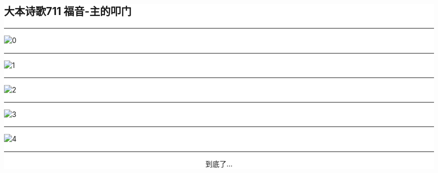 
## 大本诗歌711 福音-主的叩门
        

<div class="container"></div>





---

<img width=100% alt="0" data-original="/data/d00711/0">

---

<img width=100% alt="1" data-original="/data/d00711/1">

---

<img width=100% alt="2" data-original="/data/d00711/2">

---

<img width=100% alt="3" data-original="/data/d00711/3">

---

<img width=100% alt="4" data-original="/data/d00711/4">

---

<p style="text-align: center">到底了...</p>

<script src="/js/dist-view.js"></script>

<script>
MAIN.id = 'd00711';
$('.container').append('<div id=aplayer0></div>');
    const ap0 = new APlayer({
        container: document.getElementById('aplayer0'),
        volume: 1,
        loop: 'none',
        preload: 'none',
        audio: [{
            name: `D711听阿救主叩门.mp3
`,
            artist: '大本诗歌',
            url: 'https://v-cdn-singlepagepic.soqi.cn/VoiceLibrary_MzE4NjIzOTMwNTY=.voice',
            cover: '/favicon'
        }]
    });
    
$('.container').append('<div id=aplayer1></div>');
    const ap1 = new APlayer({
        container: document.getElementById('aplayer1'),
        volume: 1,
        loop: 'none',
        preload: 'none',
        audio: [{
            name: `大本诗歌711首教唱.mp3
`,
            artist: '大本诗歌',
            url: 'https://v-cdn-singlepagepic.soqi.cn/VoiceLibrary_MzE4NjIzOTMxMDc=.voice',
            cover: '/favicon'
        }]
    });
    